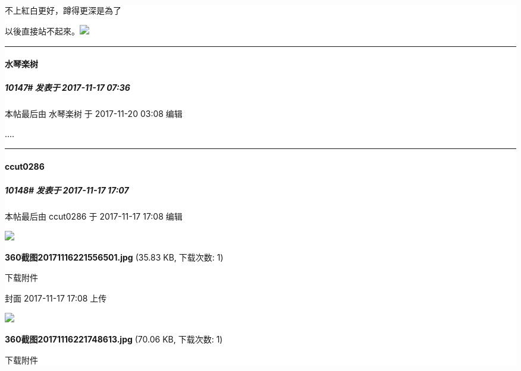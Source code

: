 


不上紅白更好，蹲得更深是為了










以後直接站不起來。<img src="https://static.saraba1st.com/image/smiley/face2017/009.gif" referrerpolicy="no-referrer">







-----

####  水琴楽树  
##### 10147#       发表于 2017-11-17 07:36



 本帖最后由 水琴楽树 于 2017-11-20 03:08 编辑 

....







-----

####  ccut0286  
##### 10148#       发表于 2017-11-17 17:07



 本帖最后由 ccut0286 于 2017-11-17 17:08 编辑 


<img src="https://img.saraba1st.com/forum/201711/17/170814u4yv4yjuh40m1fmm.jpg" referrerpolicy="no-referrer">


<strong>360截图20171116221556501.jpg</strong> (35.83 KB, 下载次数: 1)

下载附件

封面
2017-11-17 17:08 上传





<img src="https://img.saraba1st.com/forum/201711/17/170815zi5o1w57np6w0iin.jpg" referrerpolicy="no-referrer">


<strong>360截图20171116221748613.jpg</strong> (70.06 KB, 下载次数: 1)

下载附件
